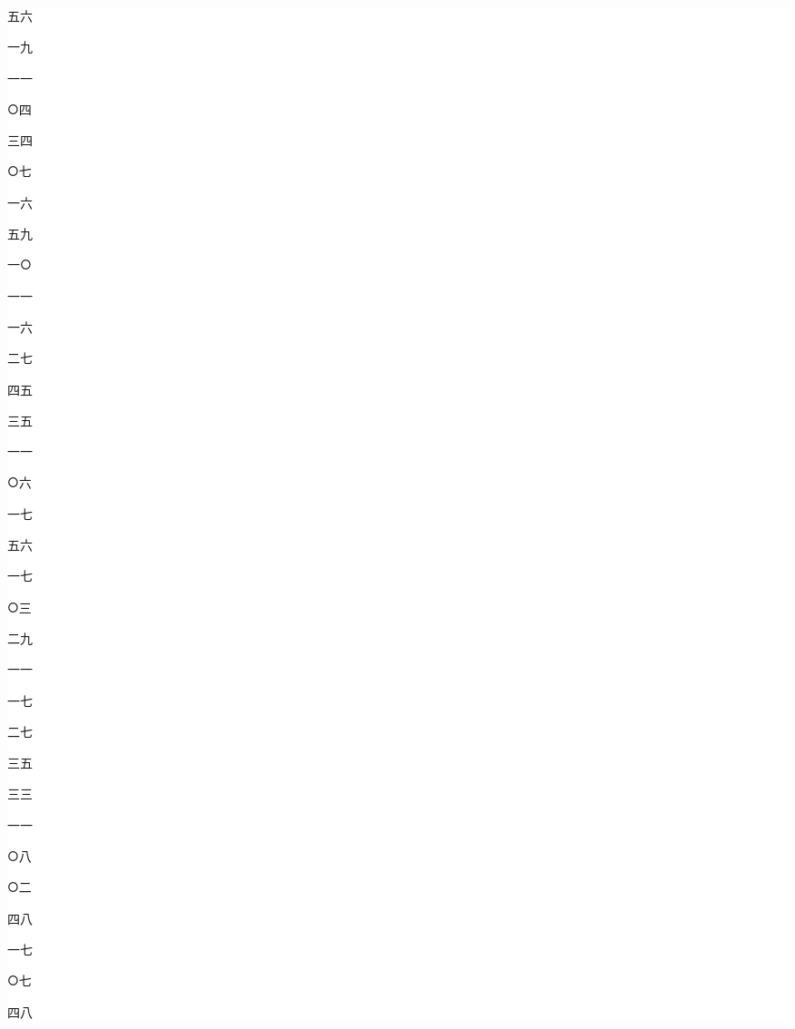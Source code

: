 五六

一九

一一

○四

三四

○七

一六

五九

一○

一一

一六

二七

四五

三五

一一

○六

一七

五六

一七

○三

二九

一一

一七

二七

三五

三三

一一

○八

○二

四八

一七

○七

四八
